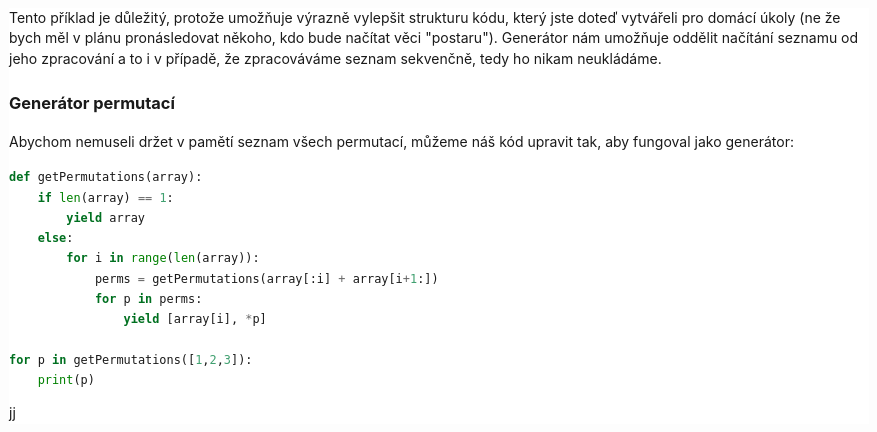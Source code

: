 Tento příklad je důležitý, protože umožňuje výrazně vylepšit strukturu kódu, který jste doteď vytvářeli pro domácí úkoly (ne že bych měl v plánu pronásledovat někoho, kdo bude načítat věci "postaru").  Generátor nám umožňuje oddělit načítání seznamu od jeho zpracování a to i v případě, že zpracováváme seznam sekvenčně, tedy ho nikam neukládáme. 

### Generátor permutací

Abychom nemuseli držet v pamětí seznam všech permutací, můžeme náš kód upravit tak, aby fungoval jako generátor:

```python
def getPermutations(array):
    if len(array) == 1:
        yield array
    else:
        for i in range(len(array)):
            perms = getPermutations(array[:i] + array[i+1:])
            for p in perms:
                yield [array[i], *p]

for p in getPermutations([1,2,3]):
    print(p)
```

jj